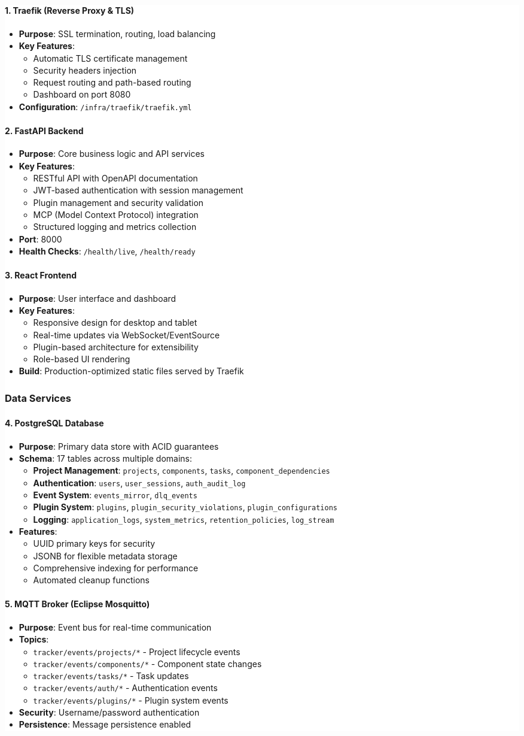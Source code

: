 #### 1. Traefik (Reverse Proxy & TLS)
- **Purpose**: SSL termination, routing, load balancing
- **Key Features**:
  - Automatic TLS certificate management
  - Security headers injection
  - Request routing and path-based routing
  - Dashboard on port 8080
- **Configuration**: `/infra/traefik/traefik.yml`

#### 2. FastAPI Backend
- **Purpose**: Core business logic and API services
- **Key Features**:
  - RESTful API with OpenAPI documentation
  - JWT-based authentication with session management
  - Plugin management and security validation
  - MCP (Model Context Protocol) integration
  - Structured logging and metrics collection
- **Port**: 8000
- **Health Checks**: `/health/live`, `/health/ready`

#### 3. React Frontend
- **Purpose**: User interface and dashboard
- **Key Features**:
  - Responsive design for desktop and tablet
  - Real-time updates via WebSocket/EventSource
  - Plugin-based architecture for extensibility
  - Role-based UI rendering
- **Build**: Production-optimized static files served by Traefik

### Data Services

#### 4. PostgreSQL Database
- **Purpose**: Primary data store with ACID guarantees
- **Schema**: 17 tables across multiple domains:
  - **Project Management**: `projects`, `components`, `tasks`, `component_dependencies`
  - **Authentication**: `users`, `user_sessions`, `auth_audit_log`
  - **Event System**: `events_mirror`, `dlq_events`
  - **Plugin System**: `plugins`, `plugin_security_violations`, `plugin_configurations`
  - **Logging**: `application_logs`, `system_metrics`, `retention_policies`, `log_stream`
- **Features**:
  - UUID primary keys for security
  - JSONB for flexible metadata storage
  - Comprehensive indexing for performance
  - Automated cleanup functions

#### 5. MQTT Broker (Eclipse Mosquitto)
- **Purpose**: Event bus for real-time communication
- **Topics**:
  - `tracker/events/projects/*` - Project lifecycle events
  - `tracker/events/components/*` - Component state changes
  - `tracker/events/tasks/*` - Task updates
  - `tracker/events/auth/*` - Authentication events
  - `tracker/events/plugins/*` - Plugin system events
- **Security**: Username/password authentication
- **Persistence**: Message persistence enabled
